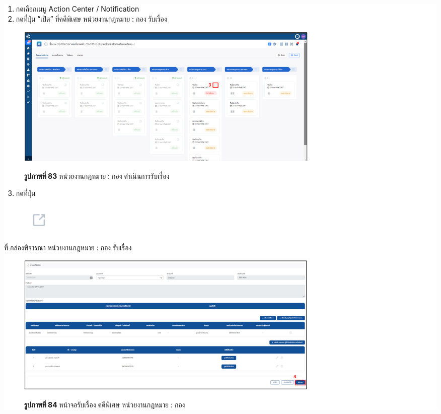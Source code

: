 1. กดเลือกเมนู Action Center / Notification
2. กดที่ปุ่ม “เปิด” ที่คดีพิเศษ หน่วยงานกฎหมาย : กอง รับเรื่อง

<figure><img src="../.gitbook/assets/83-1.15.PNG" alt="" width="563"><figcaption><p><strong>รูปภาพที่ 83</strong> หน่วยงานกฎหมาย : กอง ดำเนินการรับเรื่อง</p></figcaption></figure>

3. กดที่ปุ่ม &#x20;

<figure><img src="../.gitbook/assets/Icon open (2).PNG" alt=""><figcaption></figcaption></figure>

&#x20;       ที่ กล่องพิจารณา หน่วยงานกฎหมาย : กอง รับเรื่อง

<figure><img src="../.gitbook/assets/84-1.15.PNG" alt="" width="563"><figcaption><p><strong>รูปภาพที่ 84</strong> หน้าจอรับเรื่อง คดีพิเศษ หน่วยงานกฎหมาย : กอง</p></figcaption></figure>
